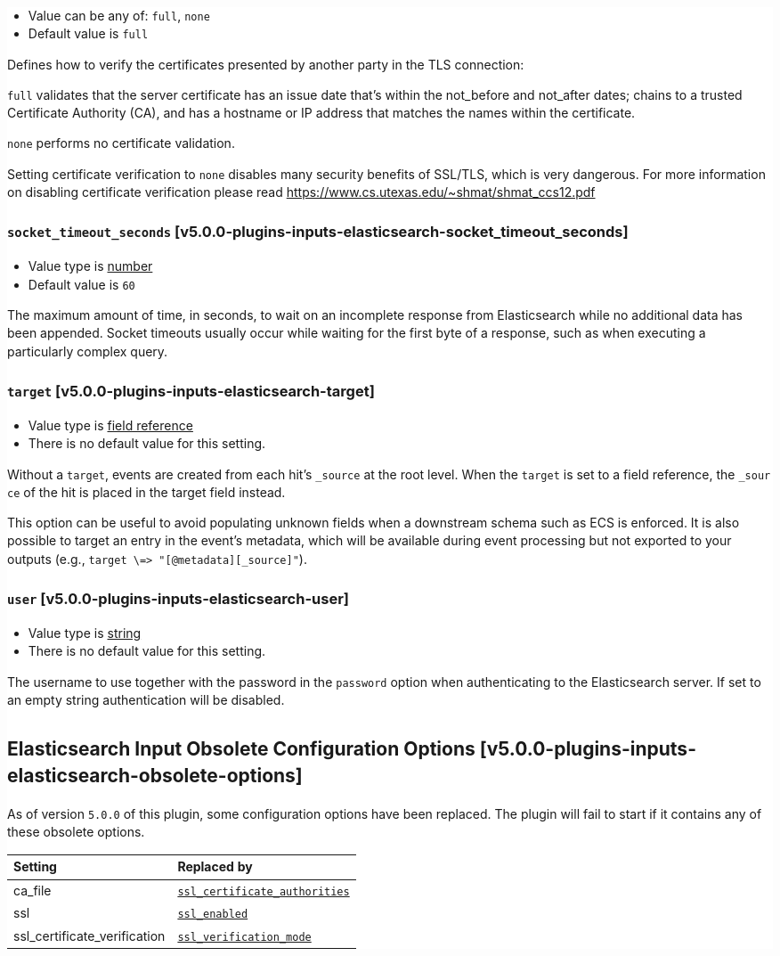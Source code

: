 * Value can be any of: `full`, `none`
* Default value is `full`

Defines how to verify the certificates presented by another party in the TLS connection:

`full` validates that the server certificate has an issue date that’s within the not\_before and not\_after dates; chains to a trusted Certificate Authority (CA), and has a hostname or IP address that matches the names within the certificate.

`none` performs no certificate validation.

Setting certificate verification to `none` disables many security benefits of SSL/TLS, which is very dangerous. For more information on disabling certificate verification please read <https://www.cs.utexas.edu/~shmat/shmat_ccs12.pdf>

### `socket_timeout_seconds` [v5.0.0-plugins-inputs-elasticsearch-socket_timeout_seconds]

* Value type is [number](/lsr/value-types.md#number)
* Default value is `60`

The maximum amount of time, in seconds, to wait on an incomplete response from Elasticsearch while no additional data has been appended. Socket timeouts usually occur while waiting for the first byte of a response, such as when executing a particularly complex query.

### `target` [v5.0.0-plugins-inputs-elasticsearch-target]

* Value type is [field reference](https://www.elastic.co/guide/en/logstash/current/field-references-deepdive.html)
* There is no default value for this setting.

Without a `target`, events are created from each hit’s `_source` at the root level. When the `target` is set to a field reference, the `_source` of the hit is placed in the target field instead.

This option can be useful to avoid populating unknown fields when a downstream schema such as ECS is enforced. It is also possible to target an entry in the event’s metadata, which will be available during event processing but not exported to your outputs (e.g., `target \=> "[@metadata][_source]"`).

### `user` [v5.0.0-plugins-inputs-elasticsearch-user]

* Value type is [string](/lsr/value-types.md#string)
* There is no default value for this setting.

The username to use together with the password in the `password` option when authenticating to the Elasticsearch server. If set to an empty string authentication will be disabled.

## Elasticsearch Input Obsolete Configuration Options [v5.0.0-plugins-inputs-elasticsearch-obsolete-options]

As of version `5.0.0` of this plugin, some configuration options have been replaced. The plugin will fail to start if it contains any of these obsolete options.

| Setting | Replaced by |
| :- | :- |
| ca\_file | [`ssl_certificate_authorities`](v5-0-0-plugins-inputs-elasticsearch.md#v5.0.0-plugins-inputs-elasticsearch-ssl_certificate_authorities) |
| ssl | [`ssl_enabled`](v5-0-0-plugins-inputs-elasticsearch.md#v5.0.0-plugins-inputs-elasticsearch-ssl_enabled) |
| ssl\_certificate\_verification | [`ssl_verification_mode`](v5-0-0-plugins-inputs-elasticsearch.md#v5.0.0-plugins-inputs-elasticsearch-ssl_verification_mode) |

